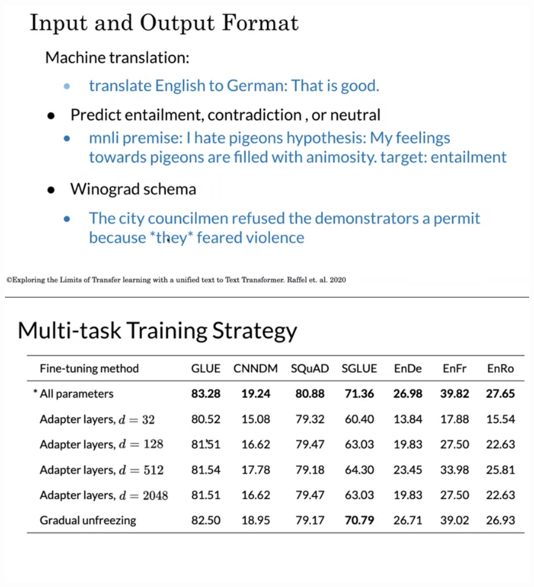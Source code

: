 ![io-format](/assets/img/articles/week3/V8-083-io-format.png#sl)

<hr>


![multi-task-training](/assets/img/articles/week3/V8-084-multi-task-training.png#sl)

